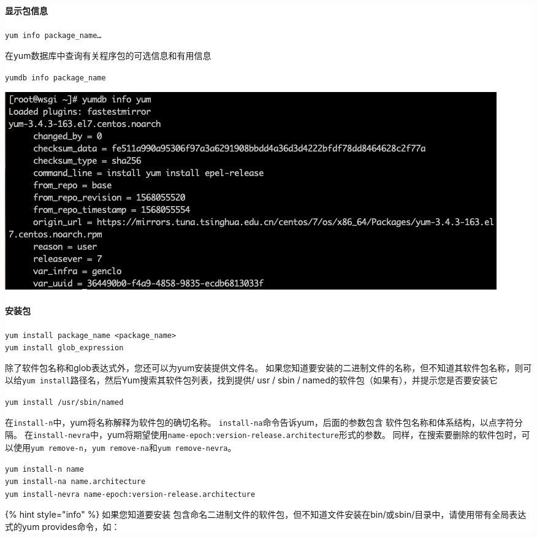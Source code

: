 #### 显示包信息

```text
yum info package_name…
```

在yum数据库中查询有关程序包的可选信息和有用信息

```text
yumdb info package_name
```

![](../.gitbook/assets/image%20%2817%29.png)

#### 安装包

```text
yum install package_name <package_name>
yum install glob_expression
```

除了软件包名称和glob表达式外，您还可以为yum安装提供文件名。 如果您知道要安装的二进制文件的名称，但不知道其软件包名称，则可以给`yum install`路径名，然后Yum搜索其软件包列表，找到提供/ usr / sbin / named的软件包（如果有），并提示您是否要安装它

```text
yum install /usr/sbin/named
```

在`install-n`中，yum将名称解释为软件包的确切名称。 `install-na`命令告诉yum，后面的参数包含 软件包名称和体系结构，以点字符分隔。 在`install-nevra`中，yum将期望使用`name-epoch:version-release.architecture`形式的参数。 同样，在搜索要删除的软件包时，可以使用`yum remove-n`，`yum remove-na`和`yum remove-nevra`。

```text
yum install-n name
yum install-na name.architecture
yum install-nevra name-epoch:version-release.architecture
```

{% hint style="info" %}
如果您知道要安装 包含命名二进制文件的软件包，但不知道文件安装在bin/或sbin/目录中，请使用带有全局表达式的yum provides命令，如：
